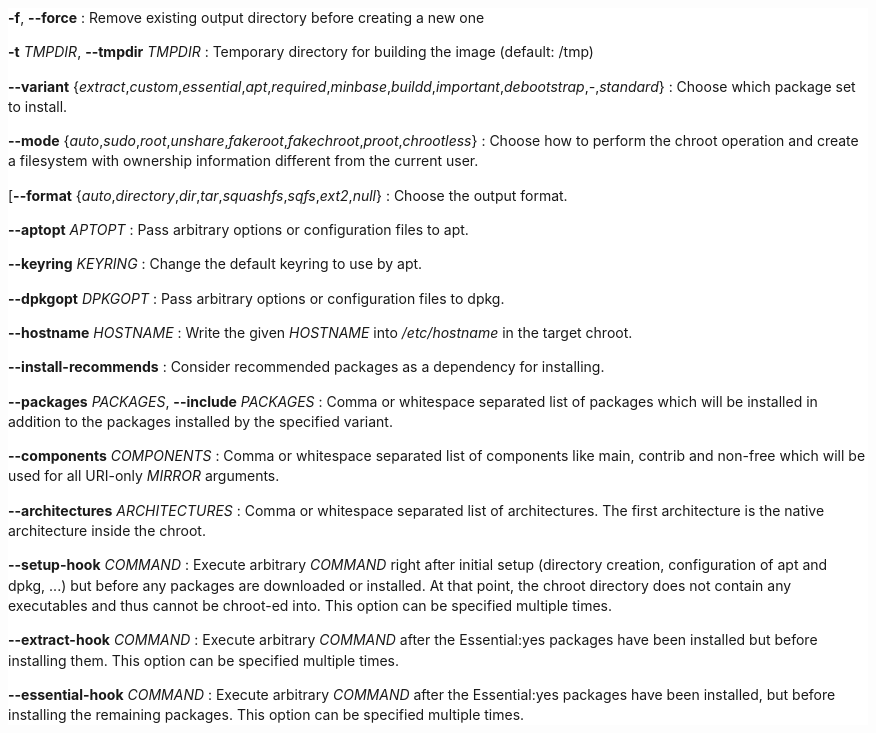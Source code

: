**-f**, **\--force**
:   Remove existing output directory before creating a new one

**-t** *TMPDIR*, **\--tmpdir** *TMPDIR*
:   Temporary directory for building the image (default: /tmp)

**\--variant** {*extract*,*custom*,*essential*,*apt*,*required*,*minbase*,*buildd*,*important*,*debootstrap*,*-*,*standard*}
:   Choose which package set to install.

**\--mode** {*auto*,*sudo*,*root*,*unshare*,*fakeroot*,*fakechroot*,*proot*,*chrootless*}
:   Choose how to perform the chroot operation and create a filesystem with
    ownership information different from the current user.

[**\--format** {*auto*,*directory*,*dir*,*tar*,*squashfs*,*sqfs*,*ext2*,*null*}
:   Choose the output format.

**\--aptopt** *APTOPT*
:   Pass arbitrary options or configuration files to apt.

**\--keyring** *KEYRING*
:   Change the default keyring to use by apt.

**\--dpkgopt** *DPKGOPT*
:   Pass arbitrary options or configuration files to dpkg.

**\--hostname** *HOSTNAME*
:   Write the given *HOSTNAME* into */etc/hostname* in the target chroot.

**\--install-recommends**
:   Consider recommended packages as a dependency for installing.

**\--packages** *PACKAGES*, **\--include** *PACKAGES*
:   Comma or whitespace separated list of packages which will be installed in
    addition to the packages installed by the specified variant.

**\--components** *COMPONENTS*
:   Comma or whitespace separated list of components like main, contrib and
    non-free which will be used for all URI-only *MIRROR* arguments.

**\--architectures** *ARCHITECTURES*
:   Comma or whitespace separated list of architectures. The first
    architecture is the native architecture inside the chroot.

**\--setup-hook** *COMMAND*
:   Execute arbitrary *COMMAND* right after initial setup (directory creation,
    configuration of apt and dpkg, ...) but before any packages are downloaded
    or installed. At that point, the chroot directory does not contain any
    executables and thus cannot be chroot-ed into. This option can be specified
    multiple times.

**\--extract-hook** *COMMAND*
:   Execute arbitrary *COMMAND* after the Essential:yes packages have been
    installed but before installing them. This option can be specified multiple
    times.

**\--essential-hook** *COMMAND*
:   Execute arbitrary *COMMAND* after the Essential:yes packages have been
    installed, but before installing the remaining packages. This option can be
    specified multiple times.
